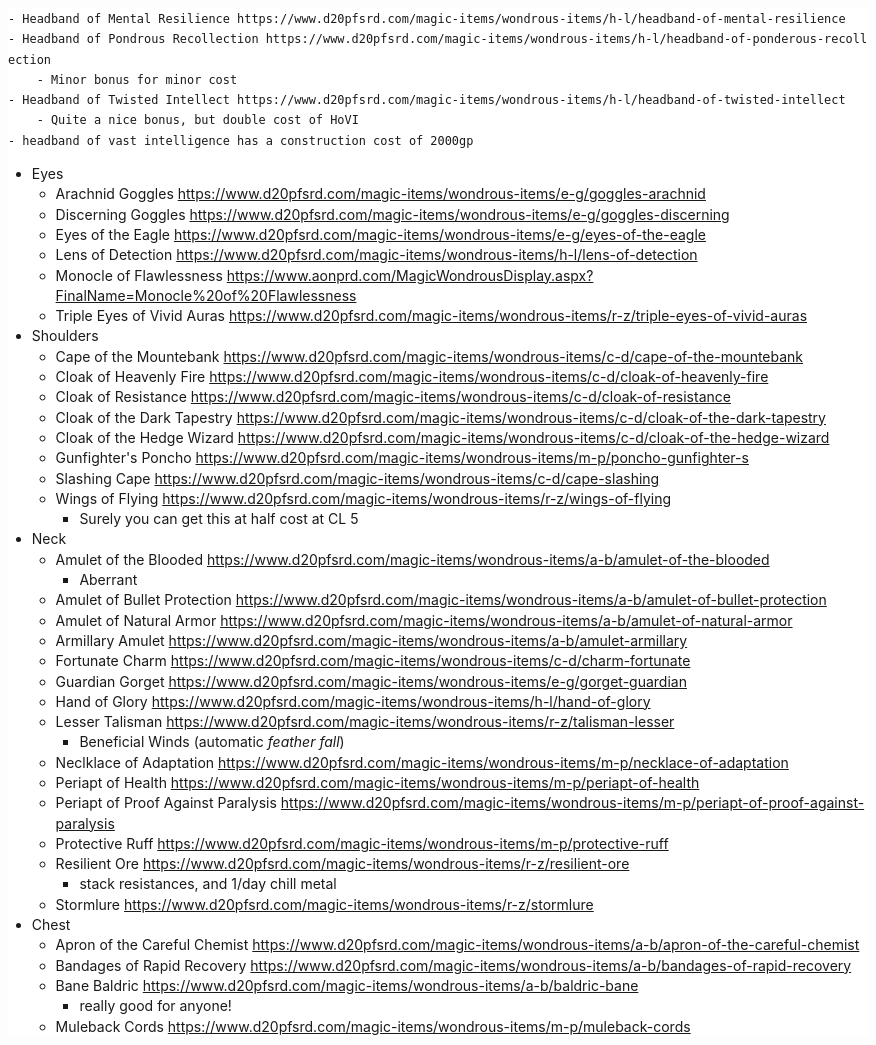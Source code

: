     - Headband of Mental Resilience https://www.d20pfsrd.com/magic-items/wondrous-items/h-l/headband-of-mental-resilience
    - Headband of Pondrous Recollection https://www.d20pfsrd.com/magic-items/wondrous-items/h-l/headband-of-ponderous-recollection
        - Minor bonus for minor cost
    - Headband of Twisted Intellect https://www.d20pfsrd.com/magic-items/wondrous-items/h-l/headband-of-twisted-intellect
        - Quite a nice bonus, but double cost of HoVI
    - headband of vast intelligence has a construction cost of 2000gp
- Eyes
    - Arachnid Goggles https://www.d20pfsrd.com/magic-items/wondrous-items/e-g/goggles-arachnid
    - Discerning Goggles https://www.d20pfsrd.com/magic-items/wondrous-items/e-g/goggles-discerning
    - Eyes of the Eagle https://www.d20pfsrd.com/magic-items/wondrous-items/e-g/eyes-of-the-eagle
    - Lens of Detection https://www.d20pfsrd.com/magic-items/wondrous-items/h-l/lens-of-detection
    * Monocle of Flawlessness https://www.aonprd.com/MagicWondrousDisplay.aspx?FinalName=Monocle%20of%20Flawlessness
    - Triple Eyes of Vivid Auras https://www.d20pfsrd.com/magic-items/wondrous-items/r-z/triple-eyes-of-vivid-auras
- Shoulders
    - Cape of the Mountebank https://www.d20pfsrd.com/magic-items/wondrous-items/c-d/cape-of-the-mountebank
    - Cloak of Heavenly Fire https://www.d20pfsrd.com/magic-items/wondrous-items/c-d/cloak-of-heavenly-fire
    - Cloak of Resistance https://www.d20pfsrd.com/magic-items/wondrous-items/c-d/cloak-of-resistance
    - Cloak of the Dark Tapestry https://www.d20pfsrd.com/magic-items/wondrous-items/c-d/cloak-of-the-dark-tapestry
    - Cloak of the Hedge Wizard https://www.d20pfsrd.com/magic-items/wondrous-items/c-d/cloak-of-the-hedge-wizard
    - Gunfighter's Poncho https://www.d20pfsrd.com/magic-items/wondrous-items/m-p/poncho-gunfighter-s
    - Slashing Cape https://www.d20pfsrd.com/magic-items/wondrous-items/c-d/cape-slashing
    - Wings of Flying https://www.d20pfsrd.com/magic-items/wondrous-items/r-z/wings-of-flying
        - Surely you can get this at half cost at CL 5
- Neck
    - Amulet of the Blooded https://www.d20pfsrd.com/magic-items/wondrous-items/a-b/amulet-of-the-blooded
        - Aberrant
    - Amulet of Bullet Protection https://www.d20pfsrd.com/magic-items/wondrous-items/a-b/amulet-of-bullet-protection
    - Amulet of Natural Armor https://www.d20pfsrd.com/magic-items/wondrous-items/a-b/amulet-of-natural-armor
    * Armillary Amulet https://www.d20pfsrd.com/magic-items/wondrous-items/a-b/amulet-armillary
    - Fortunate Charm https://www.d20pfsrd.com/magic-items/wondrous-items/c-d/charm-fortunate
    - Guardian Gorget https://www.d20pfsrd.com/magic-items/wondrous-items/e-g/gorget-guardian
    - Hand of Glory https://www.d20pfsrd.com/magic-items/wondrous-items/h-l/hand-of-glory
    - Lesser Talisman https://www.d20pfsrd.com/magic-items/wondrous-items/r-z/talisman-lesser
        - Beneficial Winds (automatic *feather fall*)
    - Neclklace of Adaptation https://www.d20pfsrd.com/magic-items/wondrous-items/m-p/necklace-of-adaptation
    - Periapt of Health https://www.d20pfsrd.com/magic-items/wondrous-items/m-p/periapt-of-health
    - Periapt of Proof Against Paralysis https://www.d20pfsrd.com/magic-items/wondrous-items/m-p/periapt-of-proof-against-paralysis
    - Protective Ruff https://www.d20pfsrd.com/magic-items/wondrous-items/m-p/protective-ruff
    - Resilient Ore https://www.d20pfsrd.com/magic-items/wondrous-items/r-z/resilient-ore
        - stack resistances, and 1/day chill metal
    - Stormlure https://www.d20pfsrd.com/magic-items/wondrous-items/r-z/stormlure
- Chest
    * Apron of the Careful Chemist https://www.d20pfsrd.com/magic-items/wondrous-items/a-b/apron-of-the-careful-chemist
    - Bandages of Rapid Recovery https://www.d20pfsrd.com/magic-items/wondrous-items/a-b/bandages-of-rapid-recovery
    - Bane Baldric https://www.d20pfsrd.com/magic-items/wondrous-items/a-b/baldric-bane
        - really good for anyone!
    - Muleback Cords https://www.d20pfsrd.com/magic-items/wondrous-items/m-p/muleback-cords